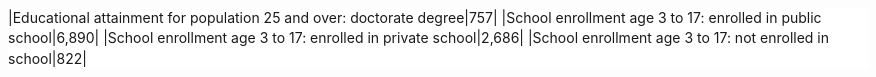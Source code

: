 |Educational attainment for population 25 and over: doctorate degree|757|
|School enrollment age 3 to 17: enrolled in public school|6,890|
|School enrollment age 3 to 17: enrolled in private school|2,686|
|School enrollment age 3 to 17: not enrolled in school|822|

